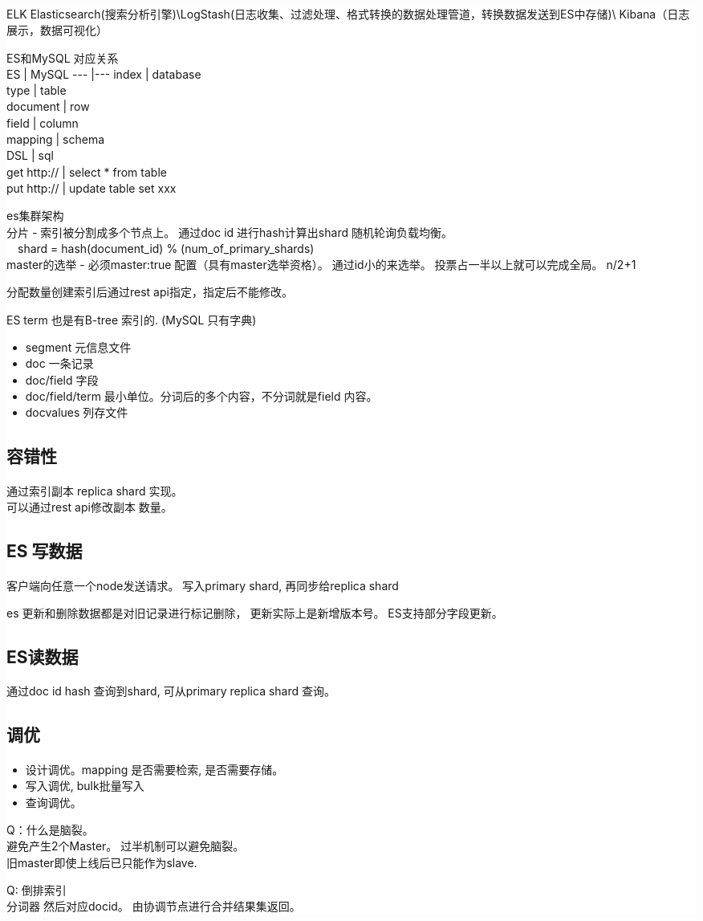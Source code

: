 ELK Elasticsearch(搜索分析引擎)\LogStash(日志收集、过滤处理、格式转换的数据处理管道，转换数据发送到ES中存储)\ Kibana（日志展示，数据可视化）  

ES和MySQL 对应关系  
ES             | MySQL
---            |---
index         | database  
type          | table  
document | row  
field           | column  
mapping    | schema  
DSL           | sql  
get   http://  | select * from table  
put  http:// | update table set xxx   

es集群架构  
分片 - 索引被分割成多个节点上。 通过doc id 进行hash计算出shard 随机轮询负载均衡。  
  　shard = hash(document_id) % (num_of_primary_shards)  
master的选举 - 必须master:true 配置（具有master选举资格）。 通过id小的来选举。 投票占一半以上就可以完成全局。 n/2+1  

分配数量创建索引后通过rest api指定，指定后不能修改。  


ES term 也是有B-tree 索引的. (MySQL 只有字典)  
* segment 元信息文件  
* doc 一条记录  
* doc/field 字段  
* doc/field/term 最小单位。分词后的多个内容，不分词就是field 内容。  
* docvalues 列存文件  

## 容错性  
通过索引副本 replica shard 实现。  
可以通过rest api修改副本 数量。  

## ES 写数据  
客户端向任意一个node发送请求。 写入primary shard, 再同步给replica shard  

es 更新和删除数据都是对旧记录进行标记删除， 更新实际上是新增版本号。 ES支持部分字段更新。   

## ES读数据  
通过doc id  hash 查询到shard, 可从primary replica shard 查询。  

## 调优  
 - 设计调优。mapping 是否需要检索, 是否需要存储。  
 - 写入调优, bulk批量写入  
 - 查询调优。   

Q：什么是脑裂。   
避免产生2个Master。 过半机制可以避免脑裂。  
旧master即使上线后已只能作为slave.  

Q: 倒排索引  
分词器 然后对应docid。 由协调节点进行合并结果集返回。  
